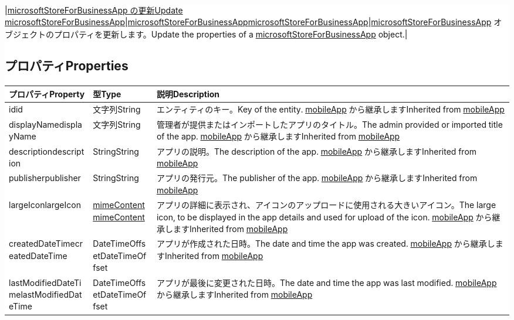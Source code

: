|[<span data-ttu-id="9f168-126">microsoftStoreForBusinessApp の更新</span><span class="sxs-lookup"><span data-stu-id="9f168-126">Update microsoftStoreForBusinessApp</span></span>](../api/intune-apps-microsoftstoreforbusinessapp-update.md)|[<span data-ttu-id="9f168-127">microsoftStoreForBusinessApp</span><span class="sxs-lookup"><span data-stu-id="9f168-127">microsoftStoreForBusinessApp</span></span>](../resources/intune-apps-microsoftstoreforbusinessapp.md)|<span data-ttu-id="9f168-128">[microsoftStoreForBusinessApp](../resources/intune-apps-microsoftstoreforbusinessapp.md) オブジェクトのプロパティを更新します。</span><span class="sxs-lookup"><span data-stu-id="9f168-128">Update the properties of a [microsoftStoreForBusinessApp](../resources/intune-apps-microsoftstoreforbusinessapp.md) object.</span></span>|

## <a name="properties"></a><span data-ttu-id="9f168-129">プロパティ</span><span class="sxs-lookup"><span data-stu-id="9f168-129">Properties</span></span>
|<span data-ttu-id="9f168-130">プロパティ</span><span class="sxs-lookup"><span data-stu-id="9f168-130">Property</span></span>|<span data-ttu-id="9f168-131">型</span><span class="sxs-lookup"><span data-stu-id="9f168-131">Type</span></span>|<span data-ttu-id="9f168-132">説明</span><span class="sxs-lookup"><span data-stu-id="9f168-132">Description</span></span>|
|:---|:---|:---|
|<span data-ttu-id="9f168-133">id</span><span class="sxs-lookup"><span data-stu-id="9f168-133">id</span></span>|<span data-ttu-id="9f168-134">文字列</span><span class="sxs-lookup"><span data-stu-id="9f168-134">String</span></span>|<span data-ttu-id="9f168-135">エンティティのキー。</span><span class="sxs-lookup"><span data-stu-id="9f168-135">Key of the entity.</span></span> <span data-ttu-id="9f168-136">[mobileApp](../resources/intune-apps-mobileapp.md) から継承します</span><span class="sxs-lookup"><span data-stu-id="9f168-136">Inherited from [mobileApp](../resources/intune-apps-mobileapp.md)</span></span>|
|<span data-ttu-id="9f168-137">displayName</span><span class="sxs-lookup"><span data-stu-id="9f168-137">displayName</span></span>|<span data-ttu-id="9f168-138">文字列</span><span class="sxs-lookup"><span data-stu-id="9f168-138">String</span></span>|<span data-ttu-id="9f168-139">管理者が提供またはインポートしたアプリのタイトル。</span><span class="sxs-lookup"><span data-stu-id="9f168-139">The admin provided or imported title of the app.</span></span> <span data-ttu-id="9f168-140">[mobileApp](../resources/intune-apps-mobileapp.md) から継承します</span><span class="sxs-lookup"><span data-stu-id="9f168-140">Inherited from [mobileApp](../resources/intune-apps-mobileapp.md)</span></span>|
|<span data-ttu-id="9f168-141">description</span><span class="sxs-lookup"><span data-stu-id="9f168-141">description</span></span>|<span data-ttu-id="9f168-142">String</span><span class="sxs-lookup"><span data-stu-id="9f168-142">String</span></span>|<span data-ttu-id="9f168-143">アプリの説明。</span><span class="sxs-lookup"><span data-stu-id="9f168-143">The description of the app.</span></span> <span data-ttu-id="9f168-144">[mobileApp](../resources/intune-apps-mobileapp.md) から継承します</span><span class="sxs-lookup"><span data-stu-id="9f168-144">Inherited from [mobileApp](../resources/intune-apps-mobileapp.md)</span></span>|
|<span data-ttu-id="9f168-145">publisher</span><span class="sxs-lookup"><span data-stu-id="9f168-145">publisher</span></span>|<span data-ttu-id="9f168-146">String</span><span class="sxs-lookup"><span data-stu-id="9f168-146">String</span></span>|<span data-ttu-id="9f168-147">アプリの発行元。</span><span class="sxs-lookup"><span data-stu-id="9f168-147">The publisher of the app.</span></span> <span data-ttu-id="9f168-148">[mobileApp](../resources/intune-apps-mobileapp.md) から継承します</span><span class="sxs-lookup"><span data-stu-id="9f168-148">Inherited from [mobileApp](../resources/intune-apps-mobileapp.md)</span></span>|
|<span data-ttu-id="9f168-149">largeIcon</span><span class="sxs-lookup"><span data-stu-id="9f168-149">largeIcon</span></span>|[<span data-ttu-id="9f168-150">mimeContent</span><span class="sxs-lookup"><span data-stu-id="9f168-150">mimeContent</span></span>](../resources/intune-shared-mimecontent.md)|<span data-ttu-id="9f168-151">アプリの詳細に表示され、アイコンのアップロードに使用される大きいアイコン。</span><span class="sxs-lookup"><span data-stu-id="9f168-151">The large icon, to be displayed in the app details and used for upload of the icon.</span></span> <span data-ttu-id="9f168-152">[mobileApp](../resources/intune-apps-mobileapp.md) から継承します</span><span class="sxs-lookup"><span data-stu-id="9f168-152">Inherited from [mobileApp](../resources/intune-apps-mobileapp.md)</span></span>|
|<span data-ttu-id="9f168-153">createdDateTime</span><span class="sxs-lookup"><span data-stu-id="9f168-153">createdDateTime</span></span>|<span data-ttu-id="9f168-154">DateTimeOffset</span><span class="sxs-lookup"><span data-stu-id="9f168-154">DateTimeOffset</span></span>|<span data-ttu-id="9f168-155">アプリが作成された日時。</span><span class="sxs-lookup"><span data-stu-id="9f168-155">The date and time the app was created.</span></span> <span data-ttu-id="9f168-156">[mobileApp](../resources/intune-apps-mobileapp.md) から継承します</span><span class="sxs-lookup"><span data-stu-id="9f168-156">Inherited from [mobileApp](../resources/intune-apps-mobileapp.md)</span></span>|
|<span data-ttu-id="9f168-157">lastModifiedDateTime</span><span class="sxs-lookup"><span data-stu-id="9f168-157">lastModifiedDateTime</span></span>|<span data-ttu-id="9f168-158">DateTimeOffset</span><span class="sxs-lookup"><span data-stu-id="9f168-158">DateTimeOffset</span></span>|<span data-ttu-id="9f168-159">アプリが最後に変更された日時。</span><span class="sxs-lookup"><span data-stu-id="9f168-159">The date and time the app was last modified.</span></span> <span data-ttu-id="9f168-160">[mobileApp](../resources/intune-apps-mobileapp.md) から継承します</span><span class="sxs-lookup"><span data-stu-id="9f168-160">Inherited from [mobileApp](../resources/intune-apps-mobileapp.md)</span></span>|